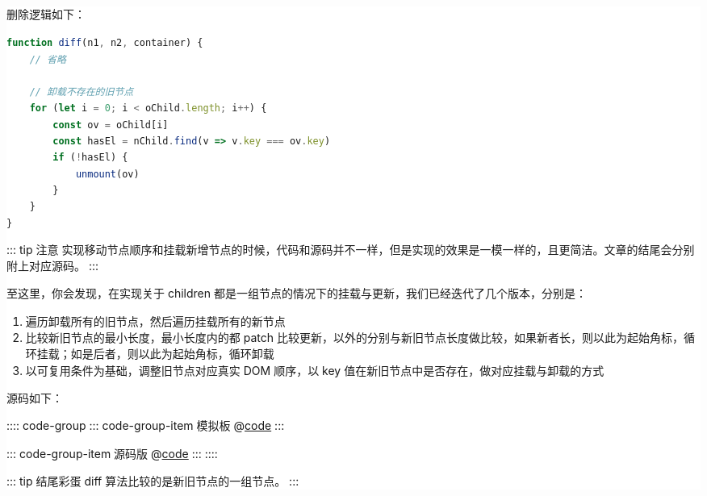 删除逻辑如下：

```js
function diff(n1, n2, container) {
    // 省略

    // 卸载不存在的旧节点
    for (let i = 0; i < oChild.length; i++) {
        const ov = oChild[i]
        const hasEl = nChild.find(v => v.key === ov.key)
        if (!hasEl) {
            unmount(ov)
        }
    }
}
```

::: tip 注意
实现移动节点顺序和挂载新增节点的时候，代码和源码并不一样，但是实现的效果是一模一样的，且更简洁。文章的结尾会分别附上对应源码。
:::

至这里，你会发现，在实现关于 children 都是一组节点的情况下的挂载与更新，我们已经迭代了几个版本，分别是：

1. 遍历卸载所有的旧节点，然后遍历挂载所有的新节点
2. 比较新旧节点的最小长度，最小长度内的都 patch 比较更新，以外的分别与新旧节点长度做比较，如果新者长，则以此为起始角标，循环挂载；如是后者，则以此为起始角标，循环卸载
3. 以可复用条件为基础，调整旧节点对应真实 DOM 顺序，以 key 值在新旧节点中是否存在，做对应挂载与卸载的方式

源码如下：

:::: code-group
::: code-group-item 模拟板
@[code](../source/v.0.0.13/03.index.js)
:::

::: code-group-item 源码版
@[code](../source/v.0.0.13/04.index.js)
:::
::::

::: tip 结尾彩蛋
diff 算法比较的是新旧节点的一组节点。
:::